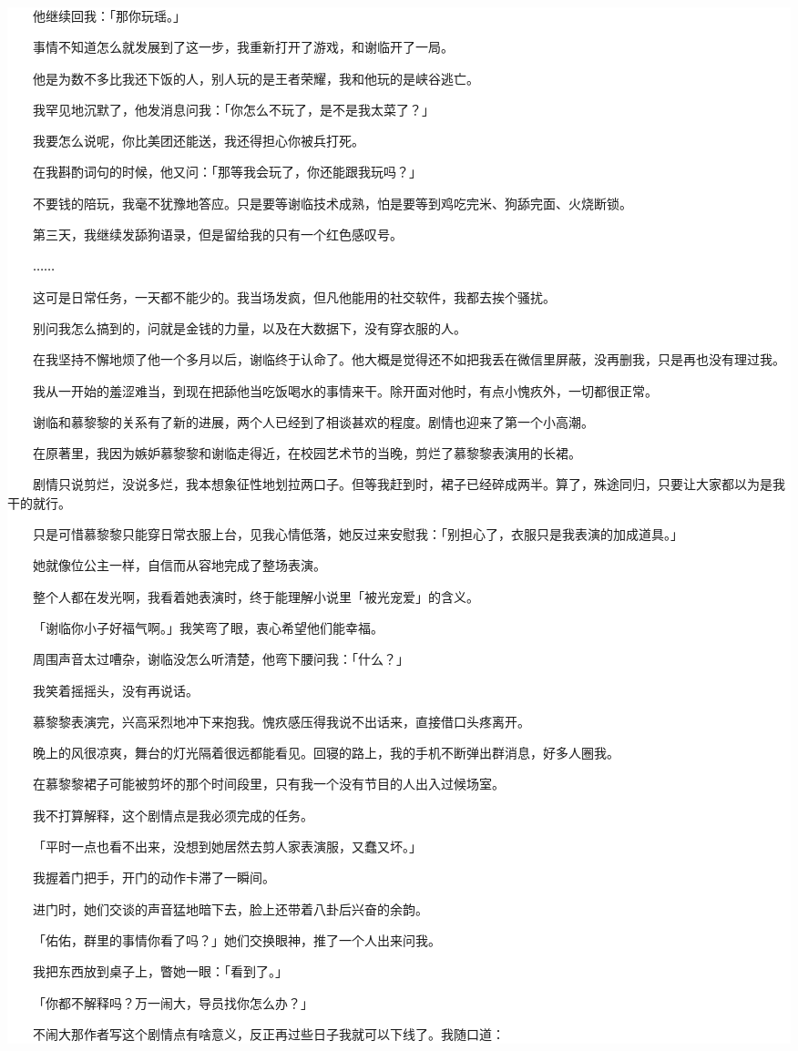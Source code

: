 &emsp;&emsp;他继续回我：「那你玩瑶。」  
  
&emsp;&emsp;事情不知道怎么就发展到了这一步，我重新打开了游戏，和谢临开了一局。  
  
&emsp;&emsp;他是为数不多比我还下饭的人，别人玩的是王者荣耀，我和他玩的是峡谷逃亡。  
  
&emsp;&emsp;我罕见地沉默了，他发消息问我：「你怎么不玩了，是不是我太菜了？」  
  
&emsp;&emsp;我要怎么说呢，你比美团还能送，我还得担心你被兵打死。  
  
&emsp;&emsp;在我斟酌词句的时候，他又问：「那等我会玩了，你还能跟我玩吗？」  
  
&emsp;&emsp;不要钱的陪玩，我毫不犹豫地答应。只是要等谢临技术成熟，怕是要等到鸡吃完米、狗舔完面、火烧断锁。  
  
&emsp;&emsp;第三天，我继续发舔狗语录，但是留给我的只有一个红色感叹号。  
  
&emsp;&emsp;……  
  
&emsp;&emsp;这可是日常任务，一天都不能少的。我当场发疯，但凡他能用的社交软件，我都去挨个骚扰。  
  
&emsp;&emsp;别问我怎么搞到的，问就是金钱的力量，以及在大数据下，没有穿衣服的人。  
  
&emsp;&emsp;在我坚持不懈地烦了他一个多月以后，谢临终于认命了。他大概是觉得还不如把我丢在微信里屏蔽，没再删我，只是再也没有理过我。  
  
&emsp;&emsp;我从一开始的羞涩难当，到现在把舔他当吃饭喝水的事情来干。除开面对他时，有点小愧疚外，一切都很正常。  
  
&emsp;&emsp;谢临和慕黎黎的关系有了新的进展，两个人已经到了相谈甚欢的程度。剧情也迎来了第一个小高潮。  
  
&emsp;&emsp;在原著里，我因为嫉妒慕黎黎和谢临走得近，在校园艺术节的当晚，剪烂了慕黎黎表演用的长裙。  
  
&emsp;&emsp;剧情只说剪烂，没说多烂，我本想象征性地划拉两口子。但等我赶到时，裙子已经碎成两半。算了，殊途同归，只要让大家都以为是我干的就行。  
  
&emsp;&emsp;只是可惜慕黎黎只能穿日常衣服上台，见我心情低落，她反过来安慰我：「别担心了，衣服只是我表演的加成道具。」  
  
&emsp;&emsp;她就像位公主一样，自信而从容地完成了整场表演。  
  
&emsp;&emsp;整个人都在发光啊，我看着她表演时，终于能理解小说里「被光宠爱」的含义。  
  
&emsp;&emsp;「谢临你小子好福气啊。」我笑弯了眼，衷心希望他们能幸福。  
  
&emsp;&emsp;周围声音太过嘈杂，谢临没怎么听清楚，他弯下腰问我：「什么？」  
  
&emsp;&emsp;我笑着摇摇头，没有再说话。  
  
&emsp;&emsp;慕黎黎表演完，兴高采烈地冲下来抱我。愧疚感压得我说不出话来，直接借口头疼离开。  
  
&emsp;&emsp;晚上的风很凉爽，舞台的灯光隔着很远都能看见。回寝的路上，我的手机不断弹出群消息，好多人圈我。  
  
&emsp;&emsp;在慕黎黎裙子可能被剪坏的那个时间段里，只有我一个没有节目的人出入过候场室。  
  
&emsp;&emsp;我不打算解释，这个剧情点是我必须完成的任务。  
  
&emsp;&emsp;「平时一点也看不出来，没想到她居然去剪人家表演服，又蠢又坏。」  
  
&emsp;&emsp;我握着门把手，开门的动作卡滞了一瞬间。  
  
&emsp;&emsp;进门时，她们交谈的声音猛地暗下去，脸上还带着八卦后兴奋的余韵。  
  
&emsp;&emsp;「佑佑，群里的事情你看了吗？」她们交换眼神，推了一个人出来问我。  
  
&emsp;&emsp;我把东西放到桌子上，瞥她一眼：「看到了。」  
  
&emsp;&emsp;「你都不解释吗？万一闹大，导员找你怎么办？」  
  
&emsp;&emsp;不闹大那作者写这个剧情点有啥意义，反正再过些日子我就可以下线了。我随口道：  
  